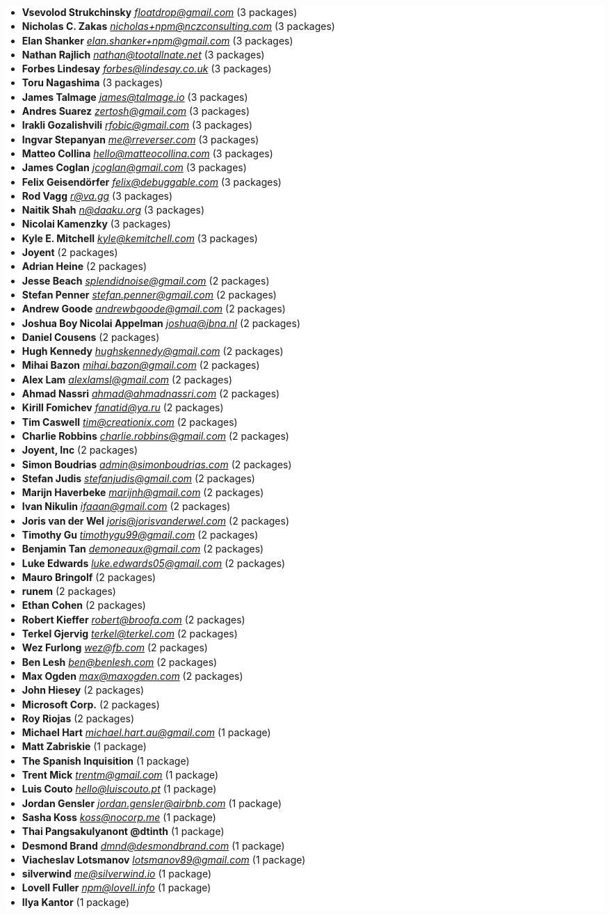 - **Vsevolod Strukchinsky** *floatdrop@gmail.com* (3 packages)
- **Nicholas C. Zakas** *nicholas+npm@nczconsulting.com* (3 packages)
- **Elan Shanker** *elan.shanker+npm@gmail.com* (3 packages)
- **Nathan Rajlich** *nathan@tootallnate.net* (3 packages)
- **Forbes Lindesay** *forbes@lindesay.co.uk* (3 packages)
- **Toru Nagashima** (3 packages)
- **James Talmage** *james@talmage.io* (3 packages)
- **Andres Suarez** *zertosh@gmail.com* (3 packages)
- **Irakli Gozalishvili** *rfobic@gmail.com* (3 packages)
- **Ingvar Stepanyan** *me@rreverser.com* (3 packages)
- **Matteo Collina** *hello@matteocollina.com* (3 packages)
- **James Coglan** *jcoglan@gmail.com* (3 packages)
- **Felix Geisendörfer** *felix@debuggable.com* (3 packages)
- **Rod Vagg** *r@va.gg* (3 packages)
- **Naitik Shah** *n@daaku.org* (3 packages)
- **Nicolai Kamenzky** (3 packages)
- **Kyle E. Mitchell** *kyle@kemitchell.com* (3 packages)
- **Joyent** (2 packages)
- **Adrian Heine** (2 packages)
- **Jesse Beach** *splendidnoise@gmail.com* (2 packages)
- **Stefan Penner** *stefan.penner@gmail.com* (2 packages)
- **Andrew Goode** *andrewbgoode@gmail.com* (2 packages)
- **Joshua Boy Nicolai Appelman** *joshua@jbna.nl* (2 packages)
- **Daniel Cousens** (2 packages)
- **Hugh Kennedy** *hughskennedy@gmail.com* (2 packages)
- **Mihai Bazon** *mihai.bazon@gmail.com* (2 packages)
- **Alex Lam** *alexlamsl@gmail.com* (2 packages)
- **Ahmad Nassri** *ahmad@ahmadnassri.com* (2 packages)
- **Kirill Fomichev** *fanatid@ya.ru* (2 packages)
- **Tim Caswell** *tim@creationix.com* (2 packages)
- **Charlie Robbins** *charlie.robbins@gmail.com* (2 packages)
- **Joyent, Inc** (2 packages)
- **Simon Boudrias** *admin@simonboudrias.com* (2 packages)
- **Stefan Judis** *stefanjudis@gmail.com* (2 packages)
- **Marijn Haverbeke** *marijnh@gmail.com* (2 packages)
- **Ivan Nikulin** *ifaaan@gmail.com* (2 packages)
- **Joris van der Wel** *joris@jorisvanderwel.com* (2 packages)
- **Timothy Gu** *timothygu99@gmail.com* (2 packages)
- **Benjamin Tan** *demoneaux@gmail.com* (2 packages)
- **Luke Edwards** *luke.edwards05@gmail.com* (2 packages)
- **Mauro Bringolf** (2 packages)
- **runem** (2 packages)
- **Ethan Cohen** (2 packages)
- **Robert Kieffer** *robert@broofa.com* (2 packages)
- **Terkel Gjervig** *terkel@terkel.com* (2 packages)
- **Wez Furlong** *wez@fb.com* (2 packages)
- **Ben Lesh** *ben@benlesh.com* (2 packages)
- **Max Ogden** *max@maxogden.com* (2 packages)
- **John Hiesey** (2 packages)
- **Microsoft Corp.** (2 packages)
- **Roy Riojas** (2 packages)
- **Michael Hart** *michael.hart.au@gmail.com* (1 package)
- **Matt Zabriskie** (1 package)
- **The Spanish Inquisition** (1 package)
- **Trent Mick** *trentm@gmail.com* (1 package)
- **Luis Couto** *hello@luiscouto.pt* (1 package)
- **Jordan Gensler** *jordan.gensler@airbnb.com* (1 package)
- **Sasha Koss** *koss@nocorp.me* (1 package)
- **Thai Pangsakulyanont @dtinth** (1 package)
- **Desmond Brand** *dmnd@desmondbrand.com* (1 package)
- **Viacheslav Lotsmanov** *lotsmanov89@gmail.com* (1 package)
- **silverwind** *me@silverwind.io* (1 package)
- **Lovell Fuller** *npm@lovell.info* (1 package)
- **Ilya Kantor** (1 package)